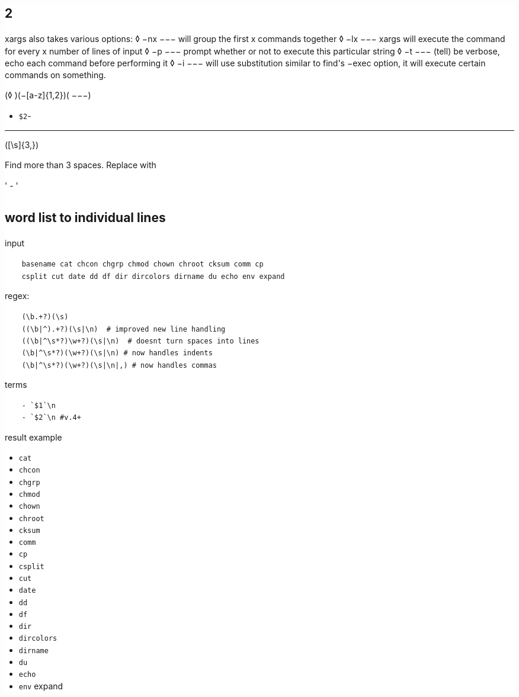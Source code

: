 
## 2

xargs also takes various options:
◊ −nx −−− will group the first x commands together
◊ −lx −−− xargs will execute the command for every x number of lines of input
◊ −p −−− prompt whether or not to execute this particular string
◊ −t −−− (tell) be verbose, echo each command before performing it
◊ −i −−− will use substitution similar to find's −exec option, it will execute certain commands
on something.

(◊ )(−[a-z]{1,2})( −−−)
- `$2`-

---

([\s]{3,})

Find more than 3 spaces. Replace with

' - '

## word list to individual lines

input

        basename cat chcon chgrp chmod chown chroot cksum comm cp
        csplit cut date dd df dir dircolors dirname du echo env expand

regex:

        (\b.+?)(\s)
        ((\b|^).+?)(\s|\n)  # improved new line handling
        ((\b|^\s*?)\w+?)(\s|\n)  # doesnt turn spaces into lines
        (\b|^\s*?)(\w+?)(\s|\n) # now handles indents
        (\b|^\s*?)(\w+?)(\s|\n|,) # now handles commas

terms

        - `$1`\n
        - `$2`\n #v.4+

result example

- `cat`
- `chcon`
- `chgrp`
- `chmod`
- `chown`
- `chroot`
- `cksum`
- `comm`
- `cp`
- `csplit`
- `cut`
- `date`
- `dd`
- `df`
- `dir`
- `dircolors`
- `dirname`
- `du`
- `echo`
- `env`
expand
